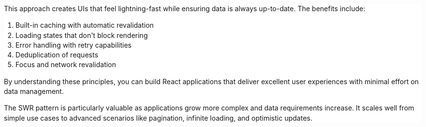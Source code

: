 This approach creates UIs that feel lightning-fast while ensuring data is always up-to-date. The benefits include:

1. Built-in caching with automatic revalidation
2. Loading states that don't block rendering
3. Error handling with retry capabilities
4. Deduplication of requests
5. Focus and network revalidation

By understanding these principles, you can build React applications that deliver excellent user experiences with minimal effort on data management.

The SWR pattern is particularly valuable as applications grow more complex and data requirements increase. It scales well from simple use cases to advanced scenarios like pagination, infinite loading, and optimistic updates.
